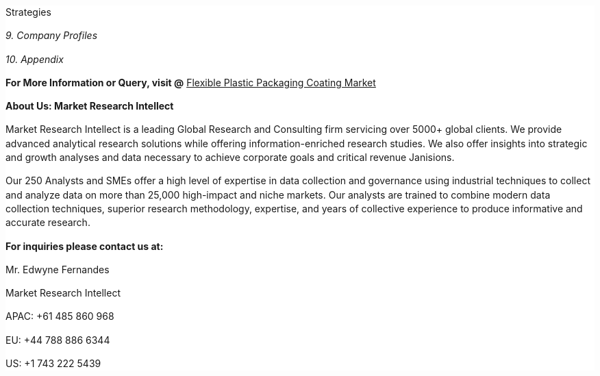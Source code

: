 Strategies</span></em></li></ul><p><em><span class="font-[700]">9. Company Profiles</span></em></p><p><em><span class="font-[700]">10. Appendix</span></em></p><p><span class="font-[700]"><strong>For More Information or Query, visit&nbsp;@</strong>&nbsp;</span><span class="font-[700]"><a href="https://www.marketresearchintellect.com/product/global-flexible-plastic-packaging-coating-market/?utm_source=Linkedin&utm_medium=832" target="_blank" data-tracking-control-name="article-ssr-frontend-pulse_little-text-block" data-tracking-will-navigate="" data-test-link="">Flexible Plastic Packaging Coating Market</a></span></p><p><strong><span class="font-[700]">About Us: Market Research Intellect</span></strong></p><p><span class="">Market Research Intellect is a leading Global Research and Consulting firm servicing over 5000+ global clients. We provide advanced analytical research solutions while offering information-enriched research studies.&nbsp;</span>We also offer insights into strategic and growth analyses and data necessary to achieve corporate goals and critical revenue Janisions.</p><p><span class="">Our 250 Analysts and SMEs offer a high level of expertise in data collection and governance using industrial techniques to collect and analyze data on more than 25,000 high-impact and niche markets. Our analysts are trained to combine modern data collection techniques, superior research methodology, expertise, and years of collective experience to produce informative and accurate research.</span></p><p><strong>For inquiries please contact us at:</strong></p><p>Mr. Edwyne Fernandes</p><p>Market Research Intellect</p><p>APAC: +61 485 860 968</p><p>EU: +44 788 886 6344</p><p>US: +1 743 222 5439</p>
